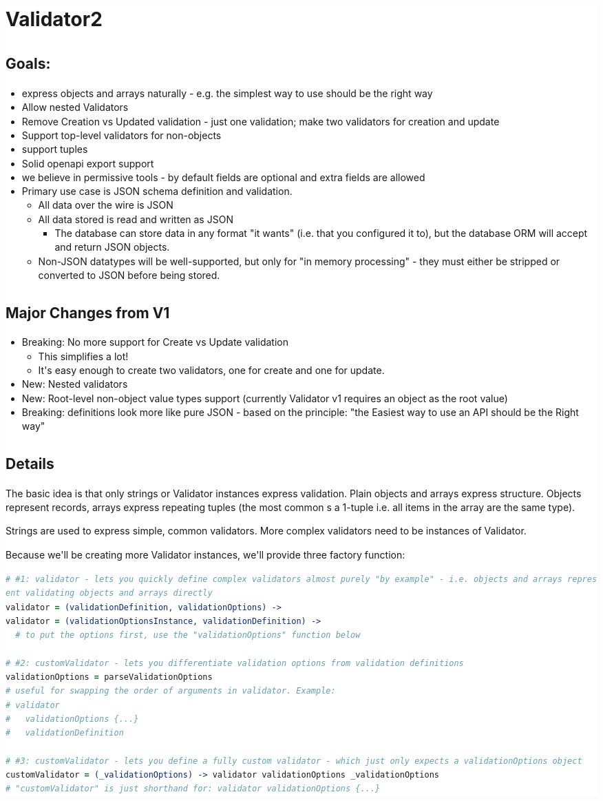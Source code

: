 # Validator2

## Goals:

- express objects and arrays naturally - e.g. the simplest way to use should be the right way
- Allow nested Validators
- Remove Creation vs Updated validation - just one validation; make two validators for creation and update
- Support top-level validators for non-objects
- support tuples
- Solid openapi export support
- we believe in permissive tools - by default fields are optional and extra fields are allowed
- Primary use case is JSON schema definition and validation.
  - All data over the wire is JSON
  - All data stored is read and written as JSON
     - The database can store data in any format "it wants" (i.e. that you configured it to), but the database ORM will accept and return JSON objects.
  - Non-JSON datatypes will be well-supported, but only for "in memory processing" - they must either be stripped or converted to JSON before being stored.

## Major Changes from V1

- Breaking: No more support for Create vs Update validation
  - This simplifies a lot!
  - It's easy enough to create two validators, one for create and one for update.
- New: Nested validators
- New: Root-level non-object value types support (currently Validator v1 requires an object as the root value)
- Breaking: definitions look more like pure JSON - based on the principle: "the Easiest way to use an API should be the Right way"

## Details

The basic idea is that only strings or Validator instances express validation. Plain objects and arrays express structure. Objects represent records, arrays express repeating tuples (the most common s a 1-tuple i.e. all items in the array are the same type).

Strings are used to express simple, common validators. More complex validators need to be instances of Validator.

Because we'll be creating more Validator instances, we'll provide three factory function:

```coffee
# #1: validator - lets you quickly define complex validators almost purely "by example" - i.e. objects and arrays represent validating objects and arrays directly
validator = (validationDefinition, validationOptions) ->
validator = (validationOptionsInstance, validationDefinition) ->
  # to put the options first, use the "validationOptions" function below

# #2: customValidator - lets you differentiate validation options from validation definitions
validationOptions = parseValidationOptions
# useful for swapping the order of arguments in validator. Example:
# validator
#   validationOptions {...}
#   validationDefinition

# #3: customValidator - lets you define a fully custom validator - which just only expects a validationOptions object
customValidator = (_validationOptions) -> validator validationOptions _validationOptions
# "customValidator" is just shorthand for: validator validationOptions {...}
```
